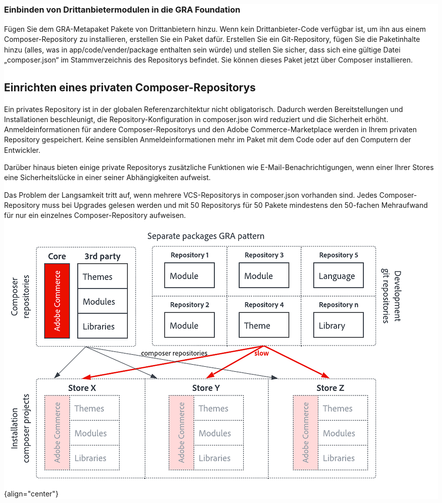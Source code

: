 ### Einbinden von Drittanbietermodulen in die GRA Foundation

Fügen Sie dem GRA-Metapaket Pakete von Drittanbietern hinzu. Wenn kein Drittanbieter-Code verfügbar ist, um ihn aus einem Composer-Repository zu installieren, erstellen Sie ein Paket dafür. Erstellen Sie ein Git-Repository, fügen Sie die Paketinhalte hinzu (alles, was in app/code/vender/package enthalten sein würde) und stellen Sie sicher, dass sich eine gültige Datei „composer.json“ im Stammverzeichnis des Repositorys befindet. Sie können dieses Paket jetzt über Composer installieren.

## Einrichten eines privaten Composer-Repositorys

Ein privates Repository ist in der globalen Referenzarchitektur nicht obligatorisch. Dadurch werden Bereitstellungen und Installationen beschleunigt, die Repository-Konfiguration in composer.json wird reduziert und die Sicherheit erhöht. Anmeldeinformationen für andere Composer-Repositorys und den Adobe Commerce-Marketplace werden in Ihrem privaten Repository gespeichert. Keine sensiblen Anmeldeinformationen mehr im Paket mit dem Code oder auf den Computern der Entwickler.

Darüber hinaus bieten einige private Repositorys zusätzliche Funktionen wie E-Mail-Benachrichtigungen, wenn einer Ihrer Stores eine Sicherheitslücke in einer seiner Abhängigkeiten aufweist.

Das Problem der Langsamkeit tritt auf, wenn mehrere VCS-Repositorys in composer.json vorhanden sind. Jedes Composer-Repository muss bei Upgrades gelesen werden und mit 50 Repositorys für 50 Pakete mindestens den 50-fachen Mehraufwand für nur ein einzelnes Composer-Repository aufweisen.

![Ein Diagramm, das zeigt, wo eine Langsamkeit auftritt, wenn ein Composer-Repository fehlt](/help/assets/global-reference-architecture/separate-packages-without-mirror-diagram.png){align="center"}
